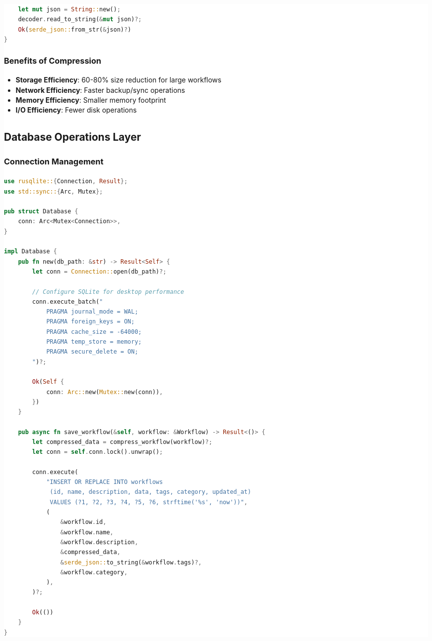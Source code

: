 ```rust
    let mut json = String::new();
    decoder.read_to_string(&mut json)?;
    Ok(serde_json::from_str(&json)?)
}
```

### Benefits of Compression
- **Storage Efficiency**: 60-80% size reduction for large workflows
- **Network Efficiency**: Faster backup/sync operations
- **Memory Efficiency**: Smaller memory footprint
- **I/O Efficiency**: Fewer disk operations

## Database Operations Layer

### Connection Management
```rust
use rusqlite::{Connection, Result};
use std::sync::{Arc, Mutex};

pub struct Database {
    conn: Arc<Mutex<Connection>>,
}

impl Database {
    pub fn new(db_path: &str) -> Result<Self> {
        let conn = Connection::open(db_path)?;

        // Configure SQLite for desktop performance
        conn.execute_batch("
            PRAGMA journal_mode = WAL;
            PRAGMA foreign_keys = ON;
            PRAGMA cache_size = -64000;
            PRAGMA temp_store = memory;
            PRAGMA secure_delete = ON;
        ")?;

        Ok(Self {
            conn: Arc::new(Mutex::new(conn)),
        })
    }

    pub async fn save_workflow(&self, workflow: &Workflow) -> Result<()> {
        let compressed_data = compress_workflow(workflow)?;
        let conn = self.conn.lock().unwrap();

        conn.execute(
            "INSERT OR REPLACE INTO workflows
             (id, name, description, data, tags, category, updated_at)
             VALUES (?1, ?2, ?3, ?4, ?5, ?6, strftime('%s', 'now'))",
            (
                &workflow.id,
                &workflow.name,
                &workflow.description,
                &compressed_data,
                &serde_json::to_string(&workflow.tags)?,
                &workflow.category,
            ),
        )?;

        Ok(())
    }
}
```